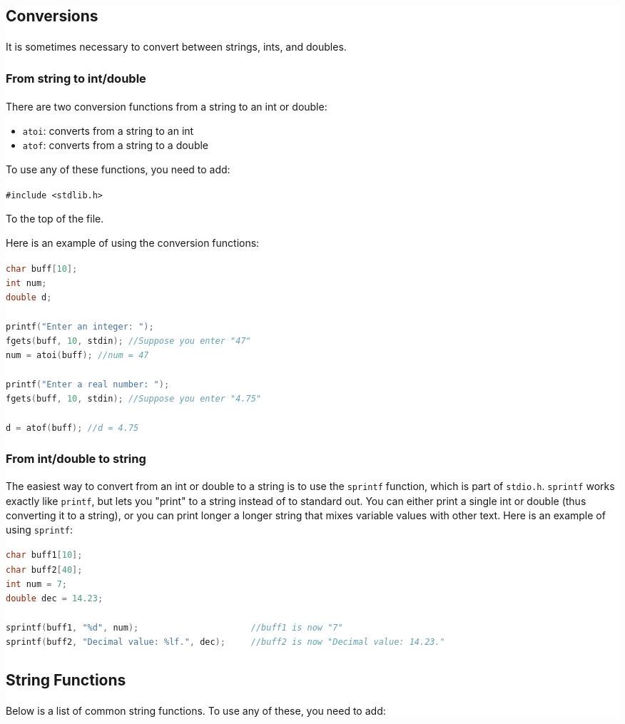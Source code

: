 ## Conversions
It is sometimes necessary to convert between strings, ints, and doubles. 

### From string to int/double

There are two conversion functions from a string to an int or double:
- `atoi`: converts from a string to an int
- `atof`: converts from a string to a double

To use any of these functions, you need to add:

```text
#include <stdlib.h>
```

To the top of the file.

Here is an example of using the conversion functions:

```c
char buff[10];
int num;
double d;

printf("Enter an integer: ");
fgets(buff, 10, stdin); //Suppose you enter "47"
num = atoi(buff); //num = 47

printf("Enter a real number: ");
fgets(buff, 10, stdin); //Suppose you enter "4.75"

d = atof(buff); //d = 4.75
```

### From int/double to string

The easiest way to convert from an int or double to a string is to use the `sprintf` function, which is part of `stdio.h`. `sprintf` works exactly like `printf`, but lets you "print" to a string instead of to standard out. You can either print a single int or double (thus converting it to a string), or you can print longer a longer string that mixes variable values with other text. Here is an example of using `sprintf`:

```c
char buff1[10];
char buff2[40];
int num = 7;
double dec = 14.23;

sprintf(buff1, "%d", num);						//buff1 is now "7"
sprintf(buff2, "Decimal value: %lf.", dec);		//buff2 is now "Decimal value: 14.23."
```

## String Functions
Below is a list of common string functions. To use any of these, you need to add:
